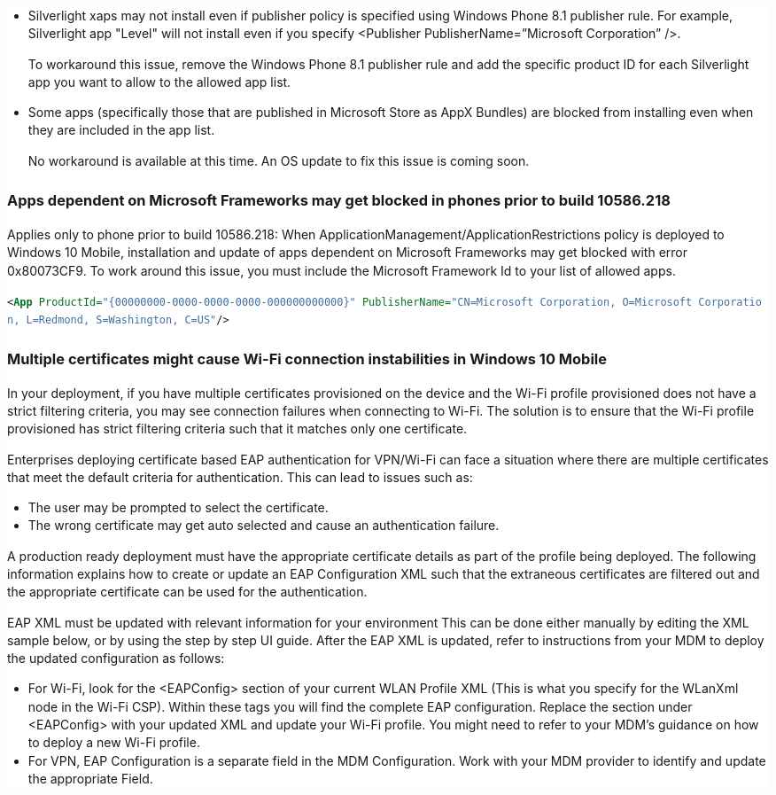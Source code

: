 
-   Silverlight xaps may not install even if publisher policy is specified using Windows Phone 8.1 publisher rule. For example, Silverlight app "Level" will not install even if you specify &lt;Publisher PublisherName=”Microsoft Corporation” /&gt;.

    To workaround this issue, remove the Windows Phone 8.1 publisher rule and add the specific product ID for each Silverlight app you want to allow to the allowed app list.

-   Some apps (specifically those that are published in Microsoft Store as AppX Bundles) are blocked from installing even when they are included in the app list.

    No workaround is available at this time. An OS update to fix this issue is coming soon.

### Apps dependent on Microsoft Frameworks may get blocked in phones prior to build 10586.218

Applies only to phone prior to build 10586.218: When ApplicationManagement/ApplicationRestrictions policy is deployed to Windows 10 Mobile, installation and update of apps dependent on Microsoft Frameworks may get blocked with error 0x80073CF9. To work around this issue, you must include the Microsoft Framework Id to your list of allowed apps.

```xml
<App ProductId="{00000000-0000-0000-0000-000000000000}" PublisherName="CN=Microsoft Corporation, O=Microsoft Corporation, L=Redmond, S=Washington, C=US"/>
```

### Multiple certificates might cause Wi-Fi connection instabilities in Windows 10 Mobile

In your deployment, if you have multiple certificates provisioned on the device and the Wi-Fi profile provisioned does not have a strict filtering criteria, you may see connection failures when connecting to Wi-Fi. The solution is to ensure that the Wi-Fi profile provisioned has strict filtering criteria such that it matches only one certificate.

Enterprises deploying certificate based EAP authentication for VPN/Wi-Fi can face a situation where there are multiple certificates that meet the default criteria for authentication. This can lead to issues such as:

-   The user may be prompted to select the certificate.
-   The wrong certificate may get auto selected and cause an authentication failure.

A production ready deployment must have the appropriate certificate details as part of the profile being deployed. The following information explains how to create or update an EAP Configuration XML such that the extraneous certificates are filtered out and the appropriate certificate can be used for the authentication.

EAP XML must be updated with relevant information for your environment This can be done either manually by editing the XML sample below, or by using the step by step UI guide. After the EAP XML is updated, refer to instructions from your MDM to deploy the updated configuration as follows:

-   For Wi-Fi, look for the &lt;EAPConfig&gt; section of your current WLAN Profile XML (This is what you specify for the WLanXml node in the Wi-Fi CSP). Within these tags you will find the complete EAP configuration. Replace the section under &lt;EAPConfig&gt; with your updated XML and update your Wi-Fi profile. You might need to refer to your MDM’s guidance on how to deploy a new Wi-Fi profile.
-   For VPN, EAP Configuration is a separate field in the MDM Configuration. Work with your MDM provider to identify and update the appropriate Field.
